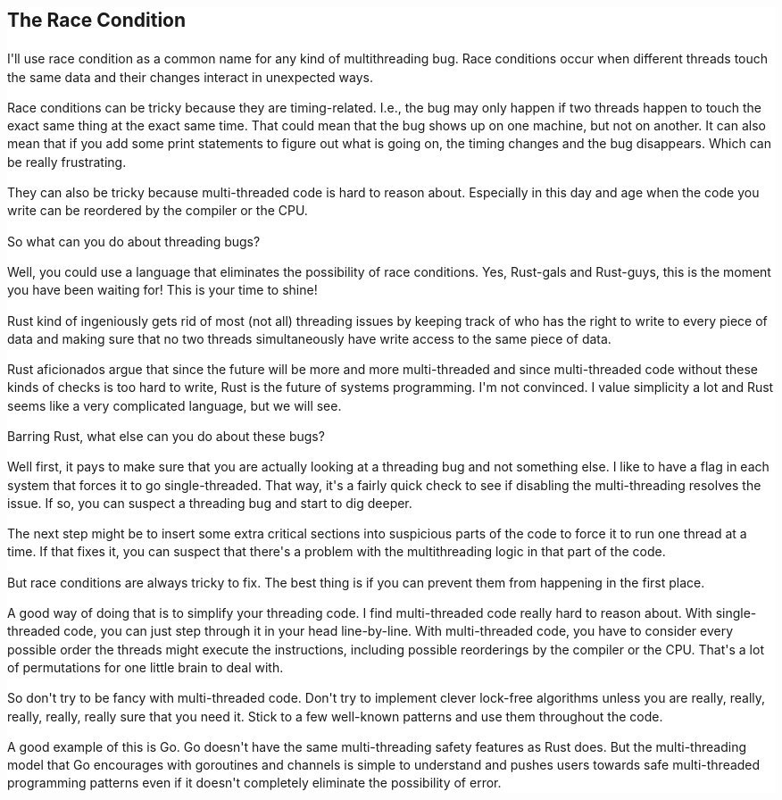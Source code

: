 
## The Race Condition

I'll use race condition as a common name for any kind of multithreading bug. Race conditions occur when different threads touch the same data and their changes interact in unexpected ways.

Race conditions can be tricky because they are timing-related. I.e., the bug may only happen if two threads happen to touch the exact same thing at the exact same time. That could mean that the bug shows up on one machine, but not on another. It can also mean that if you add some print statements to figure out what is going on, the timing changes and the bug disappears. Which can be really frustrating.

They can also be tricky because multi-threaded code is hard to reason about. Especially in this day and age when the code you write can be reordered by the compiler or the CPU.

So what can you do about threading bugs?

Well, you could use a language that eliminates the possibility of race conditions. Yes, Rust-gals and Rust-guys, this is the moment you have been waiting for! This is your time to shine!

Rust kind of ingeniously gets rid of most (not all) threading issues by keeping track of who has the right to write to every piece of data and making sure that no two threads simultaneously have write access to the same piece of data.

Rust aficionados argue that since the future will be more and more multi-threaded and since multi-threaded code without these kinds of checks is too hard to write, Rust is the future of systems programming. I'm not convinced. I value simplicity a lot and Rust seems like a very complicated language, but we will see.

Barring Rust, what else can you do about these bugs?

Well first, it pays to make sure that you are actually looking at a threading bug and not something else. I like to have a flag in each system that forces it to go single-threaded. That way, it's a fairly quick check to see if disabling the multi-threading resolves the issue. If so, you can suspect a threading bug and start to dig deeper.

The next step might be to insert some extra critical sections into suspicious parts of the code to force it to run one thread at a time. If that fixes it, you can suspect that there's a problem with the multithreading logic in that part of the code.

But race conditions are always tricky to fix. The best thing is if you can prevent them from happening in the first place.

A good way of doing that is to simplify your threading code. I find multi-threaded code really hard to reason about. With single-threaded code, you can just step through it in your head line-by-line. With multi-threaded code, you have to consider every possible order the threads might execute the instructions, including possible reorderings by the compiler or the CPU. That's a lot of permutations for one little brain to deal with.

So don't try to be fancy with multi-threaded code. Don't try to implement clever lock-free algorithms unless you are really, really, really, really, really sure that you need it. Stick to a few well-known patterns and use them throughout the code.

A good example of this is Go. Go doesn't have the same multi-threading safety features as Rust does. But the multi-threading model that Go encourages with goroutines and channels is simple to understand and pushes users towards safe multi-threaded programming patterns even if it doesn't completely eliminate the possibility of error.
